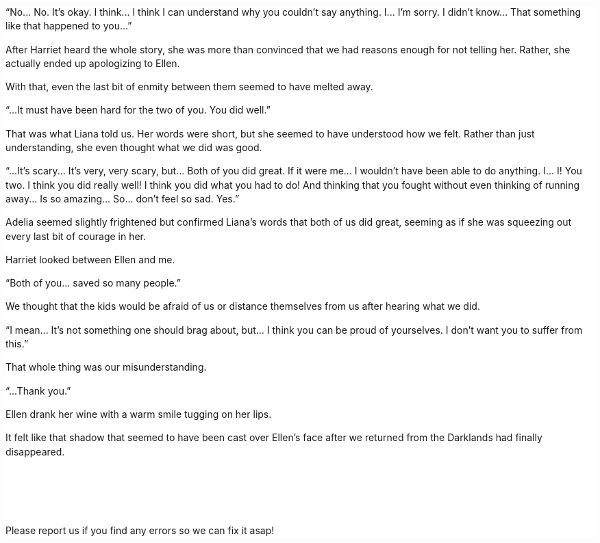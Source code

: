 “No... No. It’s okay. I think... I think I can understand why you couldn’t say anything.
I... I’m sorry. I didn’t know... That something like that happened to you...”

After Harriet heard the whole story, she was more than convinced that we had
reasons enough for not telling her. Rather, she actually ended up apologizing to Ellen.

With that, even the last bit of enmity between them seemed to have melted away.

“...It must have been hard for the two of you. You did well.”

That was what Liana told us. Her words were short, but she seemed to have
understood how we felt. Rather than just understanding, she even thought what we
did was good.

“...It’s scary... It’s very, very scary, but... Both of you did great. If it were me... I
wouldn’t have been able to do anything. I... I! You two. I think you did really well! I
think you did what you had to do! And thinking that you fought without even
thinking of running away... Is so amazing... So... don’t feel so sad. Yes.”

Adelia seemed slightly frightened but confirmed Liana’s words that both of us did
great, seeming as if she was squeezing out every last bit of courage in her.

Harriet looked between Ellen and me.

“Both of you... saved so many people.”

We thought that the kids would be afraid of us or distance themselves from us after
hearing what we did.

“I mean... It’s not something one should brag about, but... I think you can be proud of
yourselves. I don’t want you to suffer from this.”

That whole thing was our misunderstanding.

“...Thank you.”

Ellen drank her wine with a warm smile tugging on her lips.

It felt like that shadow that seemed to have been cast over Ellen’s face after we
returned from the Darklands had finally disappeared.

<br><br><br><br>
Please report us if you find any errors so we can fix it asap!